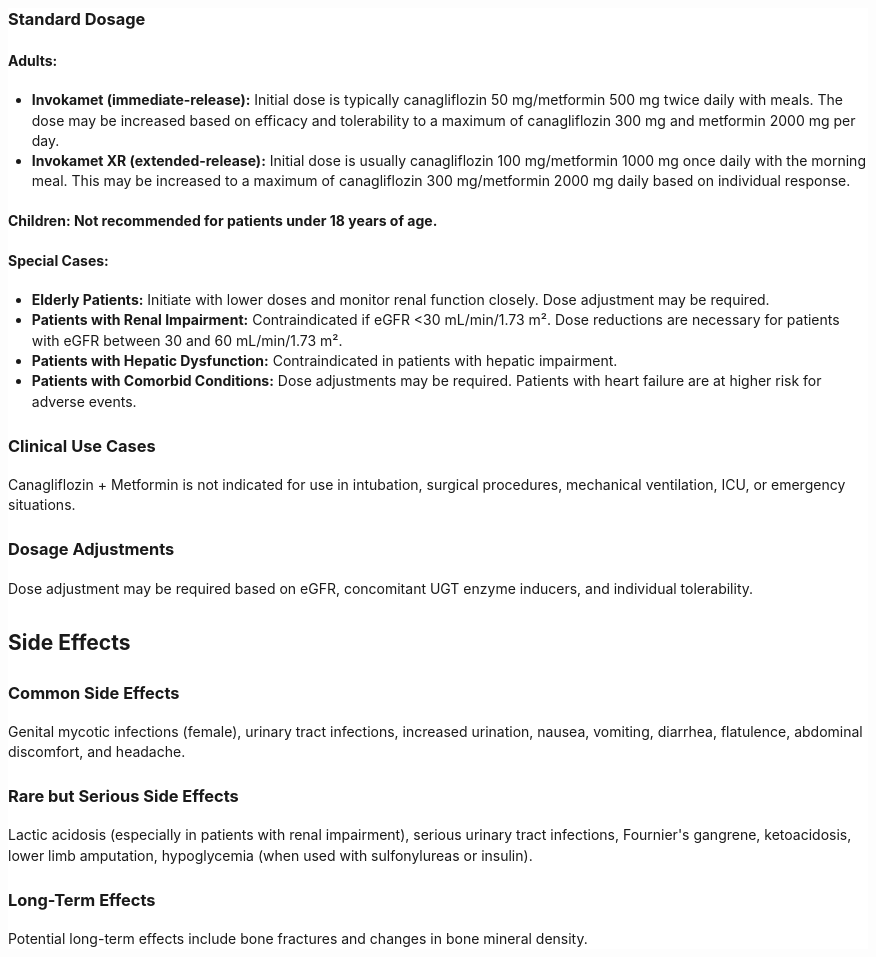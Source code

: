 ### **Standard Dosage**

#### **Adults:**
* **Invokamet (immediate-release):** Initial dose is typically canagliflozin 50 mg/metformin 500 mg twice daily with meals.  The dose may be increased based on efficacy and tolerability to a maximum of canagliflozin 300 mg and metformin 2000 mg per day.
* **Invokamet XR (extended-release):** Initial dose is usually canagliflozin 100 mg/metformin 1000 mg once daily with the morning meal. This may be increased to a maximum of canagliflozin 300 mg/metformin 2000 mg daily based on individual response.

#### **Children:**  Not recommended for patients under 18 years of age.


#### **Special Cases:**
* **Elderly Patients:** Initiate with lower doses and monitor renal function closely. Dose adjustment may be required.
* **Patients with Renal Impairment:** Contraindicated if eGFR <30 mL/min/1.73 m².  Dose reductions are necessary for patients with eGFR between 30 and 60 mL/min/1.73 m².
* **Patients with Hepatic Dysfunction:** Contraindicated in patients with hepatic impairment.
* **Patients with Comorbid Conditions:**  Dose adjustments may be required. Patients with heart failure are at higher risk for adverse events.


### **Clinical Use Cases**

Canagliflozin + Metformin is not indicated for use in intubation, surgical procedures, mechanical ventilation, ICU, or emergency situations.

### **Dosage Adjustments**

Dose adjustment may be required based on eGFR, concomitant UGT enzyme inducers, and individual tolerability.

## **Side Effects**


### **Common Side Effects**

Genital mycotic infections (female), urinary tract infections, increased urination, nausea, vomiting, diarrhea, flatulence, abdominal discomfort, and headache.


### **Rare but Serious Side Effects**

Lactic acidosis (especially in patients with renal impairment), serious urinary tract infections, Fournier's gangrene, ketoacidosis, lower limb amputation, hypoglycemia (when used with sulfonylureas or insulin).

### **Long-Term Effects**

Potential long-term effects include bone fractures and changes in bone mineral density.
